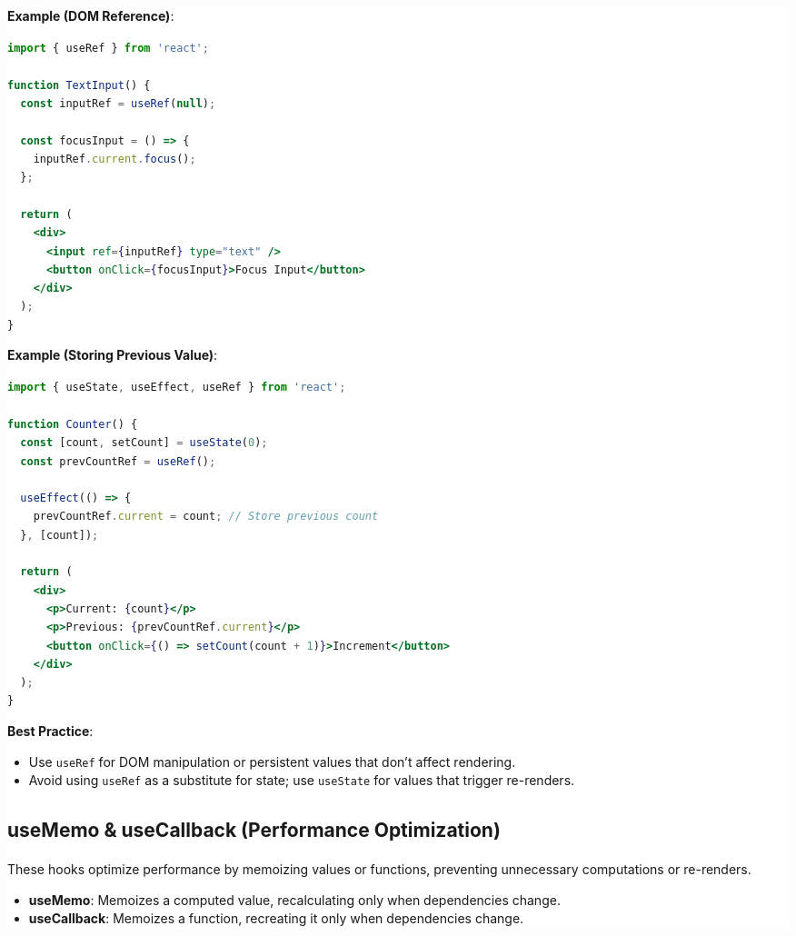 **Example (DOM Reference)**:
```jsx
import { useRef } from 'react';

function TextInput() {
  const inputRef = useRef(null);

  const focusInput = () => {
    inputRef.current.focus();
  };

  return (
    <div>
      <input ref={inputRef} type="text" />
      <button onClick={focusInput}>Focus Input</button>
    </div>
  );
}
```

**Example (Storing Previous Value)**:
```jsx
import { useState, useEffect, useRef } from 'react';

function Counter() {
  const [count, setCount] = useState(0);
  const prevCountRef = useRef();

  useEffect(() => {
    prevCountRef.current = count; // Store previous count
  }, [count]);

  return (
    <div>
      <p>Current: {count}</p>
      <p>Previous: {prevCountRef.current}</p>
      <button onClick={() => setCount(count + 1)}>Increment</button>
    </div>
  );
}
```

**Best Practice**:
- Use `useRef` for DOM manipulation or persistent values that don’t affect rendering.
- Avoid using `useRef` as a substitute for state; use `useState` for values that trigger re-renders.

## useMemo & useCallback (Performance Optimization)

These hooks optimize performance by memoizing values or functions, preventing unnecessary computations or re-renders.

- **useMemo**: Memoizes a computed value, recalculating only when dependencies change.
- **useCallback**: Memoizes a function, recreating it only when dependencies change.
